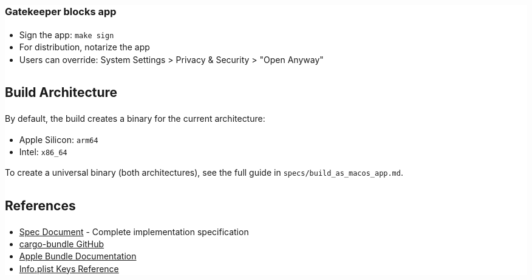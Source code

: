 ### Gatekeeper blocks app
- Sign the app: `make sign`
- For distribution, notarize the app
- Users can override: System Settings > Privacy & Security > "Open Anyway"

## Build Architecture

By default, the build creates a binary for the current architecture:
- Apple Silicon: `arm64`
- Intel: `x86_64`

To create a universal binary (both architectures), see the full guide in `specs/build_as_macos_app.md`.

## References

- [Spec Document](specs/build_as_macos_app.md) - Complete implementation specification
- [cargo-bundle GitHub](https://github.com/burtonageo/cargo-bundle)
- [Apple Bundle Documentation](https://developer.apple.com/library/archive/documentation/CoreFoundation/Conceptual/CFBundles/BundleTypes/BundleTypes.html)
- [Info.plist Keys Reference](https://developer.apple.com/library/archive/documentation/General/Reference/InfoPlistKeyReference/Introduction/Introduction.html)
